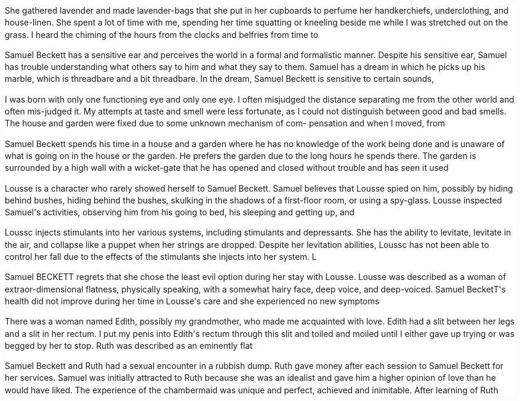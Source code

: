She gathered lavender and made lavender-bags that she put in her cupboards to perfume her handkerchiefs, underclothing, and house-linen.
She spent a lot of time with me, spending her time squatting or kneeling beside me while I was stretched out on the grass.
I heard the chiming of the hours from the clocks and belfries from time to

Samuel Beckett has a sensitive ear and perceives the world in a formal and formalistic manner.
Despite his sensitive ear, Samuel has trouble understanding what others say to him and what they say to them.
Samuel has a dream in which he picks up his marble, which is threadbare and a bit threadbare.
In the dream, Samuel Beckett is sensitive to certain sounds,

I was born with only one functioning eye and only one eye.
I often misjudged the distance separating me from the other world and often mis-judged it.
My attempts at taste and smell were less fortunate, as I could not distinguish between good and bad smells.
The house and garden were fixed due to some unknown mechanism of com- pensation and when I moved, from

Samuel Beckett spends his time in a house and a garden where he has no knowledge of the work being done and is unaware of what is going on in the house or the garden.
He prefers the garden due to the long hours he spends there.
The garden is surrounded by a high wall with a wicket-gate that he has opened and closed without trouble and has seen it used

Lousse is a character who rarely showed herself to Samuel Beckett.
Samuel believes that Lousse spied on him, possibly by hiding behind bushes, hiding behind the bushes, skulking in the shadows of a first-floor room, or using a spy-glass.
Lousse inspected Samuel's activities, observing him from his going to bed, his sleeping and getting up, and

Loussc injects stimulants into her various systems, including stimulants and depressants.
She has the ability to levitate, levitate in the air, and collapse like a puppet when her strings are dropped.
Despite her levitation abilities, Loussc has not been able to control her fall due to the effects of the stimulants she injects into her system.
L

Samuel BECKETT regrets that she chose the least evil option during her stay with Lousse.
Lousse was described as a woman of extraor-dimensional flatness, physically speaking, with a somewhat hairy face, deep voice, and deep-voiced.
Samuel BecketT's health did not improve during her time in Lousse's care and she experienced no new symptoms

There was a woman named Edith, possibly my grandmother, who made me acquainted with love.
Edith had a slit between her legs and a slit in her rectum.
I put my penis into Edith's rectum through this slit and toiled and moiled until I either gave up trying or was begged by her to stop.
Ruth was described as an eminently flat

Samuel Beckett and Ruth had a sexual encounter in a rubbish dump.
Ruth gave money after each session to Samuel Beckett for her services.
Samuel was initially attracted to Ruth because she was an idealist and gave him a higher opinion of love than he would have liked.
The experience of the chambermaid was unique and perfect, achieved and inimitable.
After learning of Ruth
